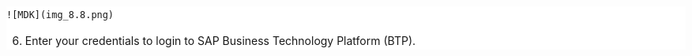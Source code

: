     ![MDK](img_8.8.png)

6. Enter your credentials to login to SAP Business Technology Platform (BTP).
